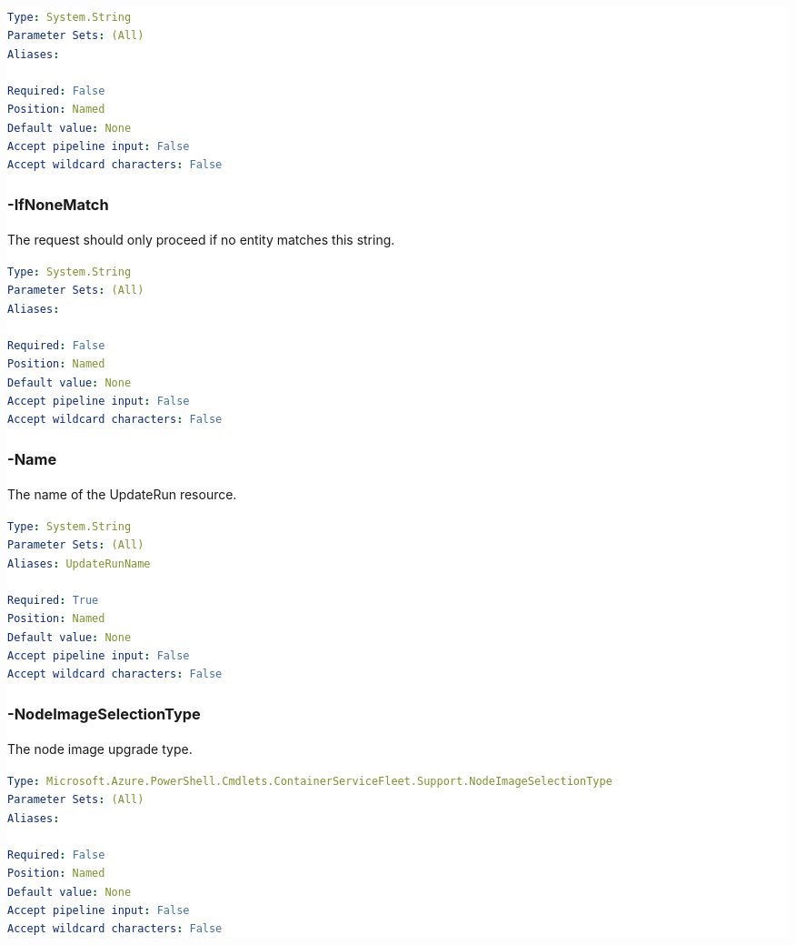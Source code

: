 ```yaml
Type: System.String
Parameter Sets: (All)
Aliases:

Required: False
Position: Named
Default value: None
Accept pipeline input: False
Accept wildcard characters: False
```

### -IfNoneMatch
The request should only proceed if no entity matches this string.

```yaml
Type: System.String
Parameter Sets: (All)
Aliases:

Required: False
Position: Named
Default value: None
Accept pipeline input: False
Accept wildcard characters: False
```

### -Name
The name of the UpdateRun resource.

```yaml
Type: System.String
Parameter Sets: (All)
Aliases: UpdateRunName

Required: True
Position: Named
Default value: None
Accept pipeline input: False
Accept wildcard characters: False
```

### -NodeImageSelectionType
The node image upgrade type.

```yaml
Type: Microsoft.Azure.PowerShell.Cmdlets.ContainerServiceFleet.Support.NodeImageSelectionType
Parameter Sets: (All)
Aliases:

Required: False
Position: Named
Default value: None
Accept pipeline input: False
Accept wildcard characters: False
```
